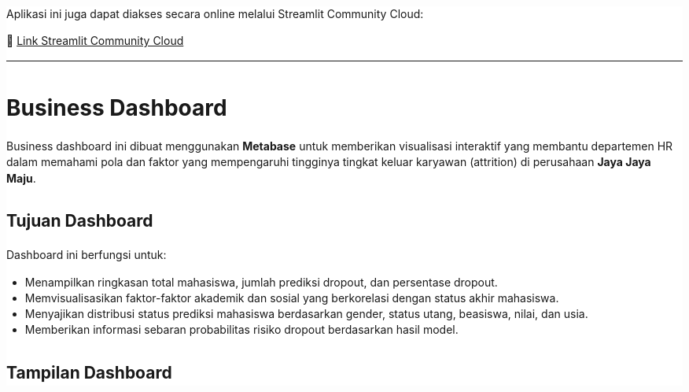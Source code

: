 Aplikasi ini juga dapat diakses secara online melalui Streamlit Community Cloud:

🔗 [Link Streamlit Community Cloud](https://muhdila-submission-akhir-menyelesaikan-permasalahan--app-6fgsnf.streamlit.app/)


---

# Business Dashboard

Business dashboard ini dibuat menggunakan **Metabase** untuk memberikan visualisasi interaktif yang membantu departemen HR dalam memahami pola dan faktor yang mempengaruhi tingginya tingkat keluar karyawan (attrition) di perusahaan **Jaya Jaya Maju**.

## Tujuan Dashboard
Dashboard ini berfungsi untuk:
- Menampilkan ringkasan total mahasiswa, jumlah prediksi dropout, dan persentase dropout.
- Memvisualisasikan faktor-faktor akademik dan sosial yang berkorelasi dengan status akhir mahasiswa.
- Menyajikan distribusi status prediksi mahasiswa berdasarkan gender, status utang, beasiswa, nilai, dan usia.
- Memberikan informasi sebaran probabilitas risiko dropout berdasarkan hasil model.

## Tampilan Dashboard
